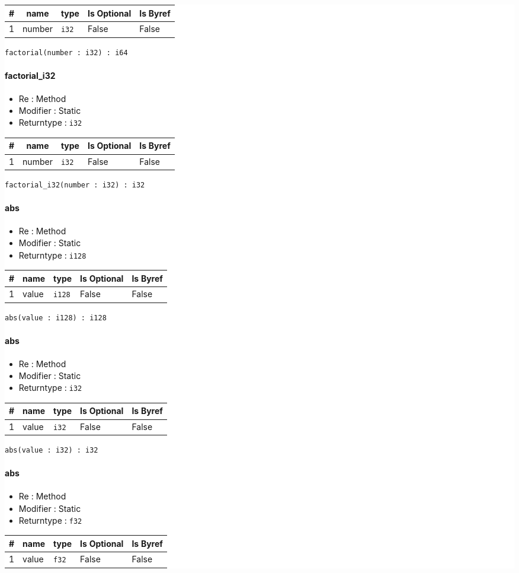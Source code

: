 | # | name | type |  Is Optional | Is Byref |
|--|--|--|--|--|
| 1 | number | `i32` | False | False |

```f#
factorial(number : i32) : i64
```
#### factorial_i32
- Re : Method
- Modifier : Static
- Returntype : `i32`

| # | name | type |  Is Optional | Is Byref |
|--|--|--|--|--|
| 1 | number | `i32` | False | False |

```f#
factorial_i32(number : i32) : i32
```
#### abs
- Re : Method
- Modifier : Static
- Returntype : `i128`

| # | name | type |  Is Optional | Is Byref |
|--|--|--|--|--|
| 1 | value | `i128` | False | False |

```f#
abs(value : i128) : i128
```
#### abs
- Re : Method
- Modifier : Static
- Returntype : `i32`

| # | name | type |  Is Optional | Is Byref |
|--|--|--|--|--|
| 1 | value | `i32` | False | False |

```f#
abs(value : i32) : i32
```
#### abs
- Re : Method
- Modifier : Static
- Returntype : `f32`

| # | name | type |  Is Optional | Is Byref |
|--|--|--|--|--|
| 1 | value | `f32` | False | False |
